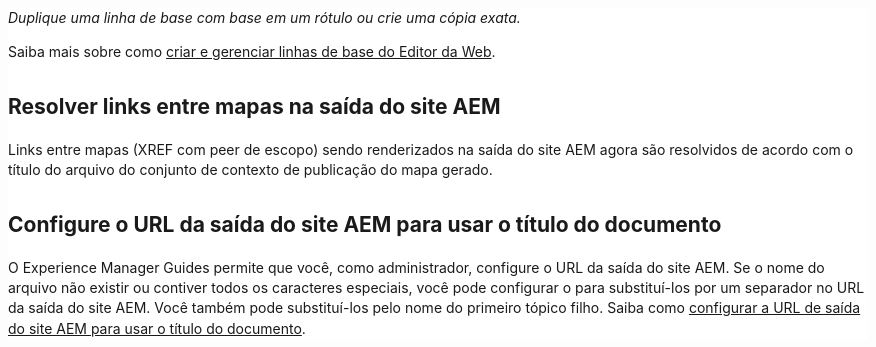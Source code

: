 *Duplique uma linha de base com base em um rótulo ou crie uma cópia exata.*

Saiba mais sobre como [criar e gerenciar linhas de base do Editor da Web](../user-guide/web-editor-baseline.md).

## Resolver links entre mapas na saída do site AEM

Links entre mapas (XREF com peer de escopo) sendo renderizados na saída do site AEM agora são resolvidos de acordo com o título do arquivo do conjunto de contexto de publicação do mapa gerado.


## Configure o URL da saída do site AEM para usar o título do documento

O Experience Manager Guides permite que você, como administrador, configure o URL da saída do site AEM. Se o nome do arquivo não existir ou contiver todos os caracteres especiais, você pode configurar o para substituí-los por um separador no URL da saída do site AEM. Você também pode substituí-los pelo nome do primeiro tópico filho. Saiba como [configurar a URL de saída do site AEM para usar o título do documento](../cs-install-guide/conf-output-generation.md#configure-the-url-of-the-aem-site-output-to-use-the-document-title).

